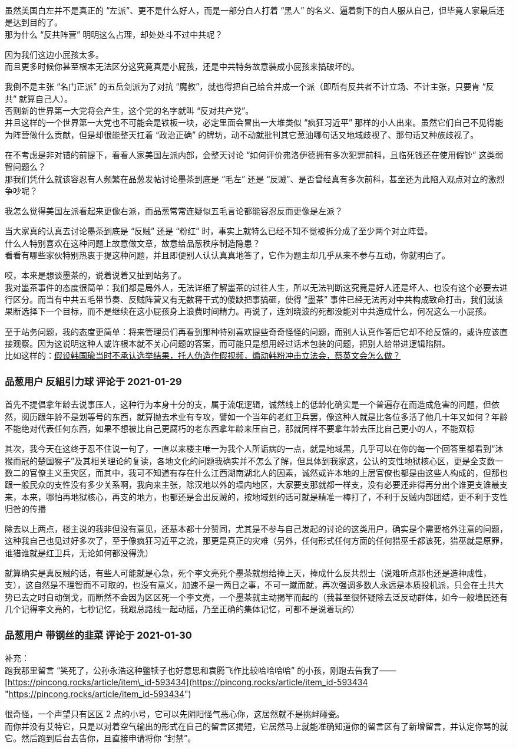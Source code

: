 虽然美国白左并不是真正的 “左派”、更不是什么好人，而是一部分白人打着 “黑人” 的名义、逼着剩下的白人服从自己，但毕竟人家最后还是达到目的了。  
那为什么 “反共阵营” 明明这么占理，却处处斗不过中共呢？  
  
因为我们这边小屁孩太多。  
而且更多时候你甚至根本无法区分这究竟真是小屁孩，还是中共特务故意装成小屁孩来搞破坏的。  
  
我倒不是主张 “名门正派” 的五岳剑派为了对抗 “魔教”，就也得把自己给合并成一个派（即所有反共者不计立场、不计主张，只要肯 “反共” 就算自己人）。  
否则新的世界第一大党将会产生，这个党的名字就叫 “反对共产党”。  
并且这样的一个世界第一大党也不可能会是铁板一块，必定里面会冒出一大堆类似 “疯狂习近平” 那样的小人出来。虽然它们自己不见得能为阵营做什么贡献，但是却很能整天扛着 “政治正确” 的牌坊，动不动就批判其它葱油哪句话又地域歧视了、那句话又种族歧视了。  
  
在不考虑是非对错的前提下，看看人家美国左派内部，会整天讨论 “如何评价弗洛伊德拥有多次犯罪前科，且临死钱还在使用假钞” 这类弱智问题么？  
那我们凭什么就该容忍有人频繁在品葱发帖讨论墨茶到底是 “毛左” 还是 “反贼”、是否曾经真有多次前科，甚至还为此陷入观点对立的激烈争吵呢？  
  
我怎么觉得美国左派看起来更像右派，而品葱常常连疑似五毛言论都能容忍反而更像是左派？  
  
当大家真的认真去讨论墨茶到底是 “反贼” 还是 “粉红” 时，事实上就特么已经不知不觉被拆分成了至少两个对立阵营。  
什么人特别喜欢在这种问题上故意做文章，故意给品葱秩序制造隐患？  
看看有哪些家伙特别热衷于提这种问题，并且即便别人认认真真地答了，它作为题主却几乎从来不参与互动，你就明白了。  
  
哎，本来是想谈墨茶的，说着说着又扯到站务了。  
我对墨茶事件的态度很简单：我们都是局外人，无法详细了解墨茶的过往人生，所以无法判断这究竟是好人还是坏人、也没有这个必要去进行区分。而当有中共五毛带节奏、反贼阵营又有无数蒋干式的傻缺把事搞砸，使得 “墨茶” 事件已经无法再对中共构成致命打击，我们就该果断选择下一个目标，而不是继续在这小屁孩身上浪费时间精力。再说了，连刘晓波的死都没能对中共造成什么，何况这么一小屁孩。  
  
至于站务问题，我的态度更简单：将来管理员们再看到那种特别喜欢提些奇奇怪怪的问题，而别人认真作答后它却不给反馈的，或许应该直接观察。因为这说明这种人或许根本就不关心问题的答案，而可能只是想用经过话术包装的问题，把别人给带进逻辑陷阱。  
比如这样的：[假设韩国瑜当时不承认选举结果，托人伪造作假视频，煽动韩粉冲击立法会，蔡英文会怎么做？](https://pincong.rocks/question/item_id-395430 "https://pincong.rocks/question/item_id-395430")

            
### 品葱用户 **反組引力球** 评论于 2021-01-29
        
首先不提倡拿年龄去说事压人，这种行为本身十分的支，属于流氓逻辑，诚然线上的低龄化确实是一个普遍存在而造成危害的问题，但依然，阅历跟年龄不是划等号的东西，就算抛去术业有专攻，譬如一个当年的老红卫兵罢，像这种人就是比各位多活了他几十年又如何？年龄不能绝对代表任何东西，如果不想被比自己更腐朽的老东西拿年龄来压自己，那就同样不要拿年龄去压比自己更小的人，不能双标  
  
其次，我今天在这终于忍不住说一句了，一直以来楼主唯一为我个人所诟病的一点，就是地域黑，几乎可以在你的每一个回答里都看到“沐猴而冠的楚国猴子”及其相关理论的复读，各地文化的问题我确实并不怎么了解，但具体到我家这，公认的支性地狱核心区，更是全支数一数二的官僚主义重灾区，而其中，我可不知道有存在什么江西湖南湖北人的因素，诚然或许本地的上层官僚也都是由这些人构成的，但那也跟一般民众的支性没有多少关系啊，我向来主张，除汉地以外的墙内地区，大家要支那就都一样支，没有必要还非得再分出个谁更支谁最支来，本来，哪怕再地狱核心，再支的地方，也都还是会出反贼的，按地域划的话可就是精准一棒打了，不利于反贼内部团结，更不利于支性归咎的传播  
  
除去以上两点，楼主说的我非但没有意见，还基本都十分赞同，尤其是不参与自己发起的讨论的这类用户，确实是个需要格外注意的问题，这种我自己也见过好多次了，至于像疯狂习近平之流，那更是真正的灾难（另外，任何形式任何方面的任何猎巫壬都该死，猎巫就是原罪，谁猎谁就是红卫兵，无论如何都没得洗）  
  
就算确实是真反贼的话，有些人可能就是心急，死个李文亮死个墨茶就想给捧上天，捧成什么反共烈士（说难听点那也还是造神成性，支），这自然是不理智而不可取的，也没有意义，加速不是一两日之事，不可一蹴而就，再次强调多数人永远是本质投机派，只会在土共大势已去之时自动倒戈，而断然不会因为区区死一个李文亮，一个墨茶就主动揭竿而起的（我甚至很怀疑除去泛反动群体，如今一般墙民还有几个记得李文亮的，七秒记忆，我跟总路线一起动摇，乃至正确的集体记忆，可都不是说着玩的）
        


            
### 品葱用户 **带钢丝的韭菜** 评论于 2021-01-30
        
补充：  
跑我那里留言 “笑死了，公孙永浩这种鳖犊子也好意思和袁腾飞作比较哈哈哈哈” 的小孩，刚跑去告我了——  
[https://pincong.rocks/article/item\_id-593434](https://pincong.rocks/article/item_id-593434 "https://pincong.rocks/article/item_id-593434")  
  
很奇怪，一个声望只有区区 2 点的小号，它可以先阴阳怪气恶心你，这居然就不是挑衅碰瓷。  
而你并没有艾特它，只是以对着空气输出的形式在自己的留言区揭短，它居然马上就能准确知道你的留言区有了新增留言，并认定你骂的就它。然后跑到后台去告你，且直接申请将你 “封禁”。  
  